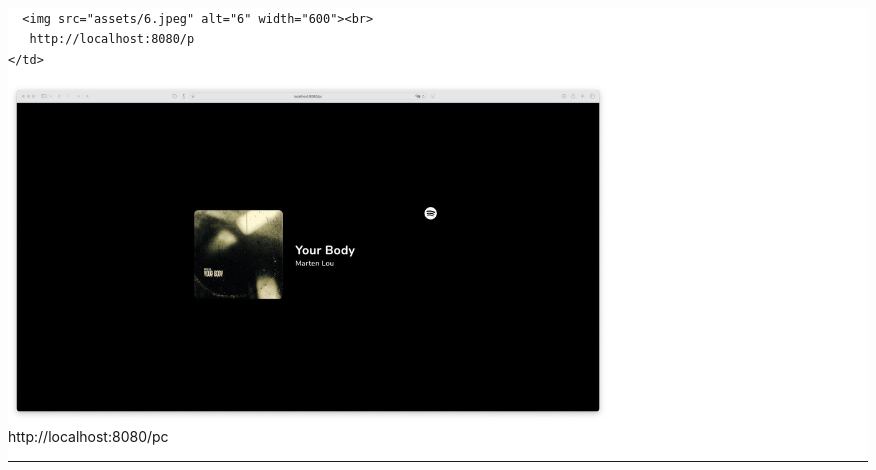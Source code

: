       <img src="assets/6.jpeg" alt="6" width="600"><br>
       http://localhost:8080/p
    </td>
  </tr>
  <tr>
    <td align="center">
      <img src="assets/7.jpeg" alt="7" width="600"><br>
       http://localhost:8080/pc
    </td>
    <td></td>
  </tr>
</table>

---